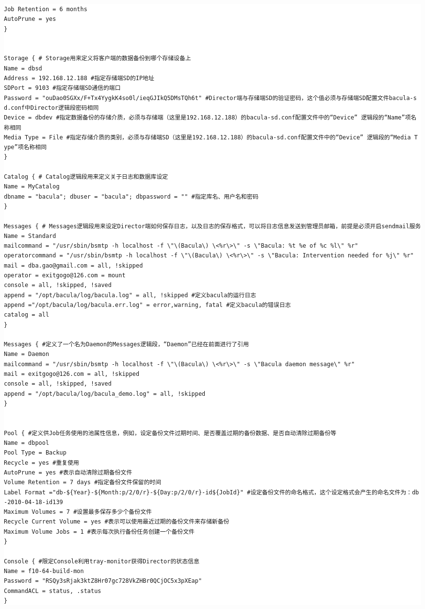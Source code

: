 ```
Job Retention = 6 months
AutoPrune = yes
}


Storage { # Storage用来定义将客户端的数据备份到哪个存储设备上
Name = dbsd
Address = 192.168.12.188 #指定存储端SD的IP地址
SDPort = 9103 #指定存储端SD通信的端口
Password = "ouDao0SGXx/F+Tx4YygkK4so0l/ieqGJIkQ5DMsTQh6t" #Director端与存储端SD的验证密码，这个值必须与存储端SD配置文件bacula-sd.conf中Director逻辑段密码相同
Device = dbdev #指定数据备份的存储介质，必须与存储端（这里是192.168.12.188）的bacula-sd.conf配置文件中的“Device” 逻辑段的“Name”项名称相同
Media Type = File #指定存储介质的类别，必须与存储端SD（这里是192.168.12.188）的bacula-sd.conf配置文件中的“Device” 逻辑段的“Media Type”项名称相同
}

Catalog { # Catalog逻辑段用来定义关于日志和数据库设定
Name = MyCatalog
dbname = "bacula"; dbuser = "bacula"; dbpassword = "" #指定库名、用户名和密码
}

Messages { # Messages逻辑段用来设定Director端如何保存日志，以及日志的保存格式，可以将日志信息发送到管理员邮箱，前提是必须开启sendmail服务
Name = Standard
mailcommand = "/usr/sbin/bsmtp -h localhost -f \"\(Bacula\) \<%r\>\" -s \"Bacula: %t %e of %c %l\" %r"
operatorcommand = "/usr/sbin/bsmtp -h localhost -f \"\(Bacula\) \<%r\>\" -s \"Bacula: Intervention needed for %j\" %r"
mail = dba.gao@gmail.com = all, !skipped
operator = exitgogo@126.com = mount
console = all, !skipped, !saved
append = "/opt/bacula/log/bacula.log" = all, !skipped #定义bacula的运行日志
append ="/opt/bacula/log/bacula.err.log" = error,warning, fatal #定义bacula的错误日志
catalog = all
}

Messages { #定义了一个名为Daemon的Messages逻辑段，“Daemon”已经在前面进行了引用
Name = Daemon
mailcommand = "/usr/sbin/bsmtp -h localhost -f \"\(Bacula\) \<%r\>\" -s \"Bacula daemon message\" %r"
mail = exitgogo@126.com = all, !skipped
console = all, !skipped, !saved
append = "/opt/bacula/log/bacula_demo.log" = all, !skipped
}


Pool { #定义供Job任务使用的池属性信息，例如，设定备份文件过期时间、是否覆盖过期的备份数据、是否自动清除过期备份等
Name = dbpool
Pool Type = Backup
Recycle = yes #重复使用
AutoPrune = yes #表示自动清除过期备份文件
Volume Retention = 7 days #指定备份文件保留的时间
Label Format ="db-${Year}-${Month:p/2/0/r}-${Day:p/2/0/r}-id${JobId}" #设定备份文件的命名格式，这个设定格式会产生的命名文件为：db-2010-04-18-id139
Maximum Volumes = 7 #设置最多保存多少个备份文件
Recycle Current Volume = yes #表示可以使用最近过期的备份文件来存储新备份
Maximum Volume Jobs = 1 #表示每次执行备份任务创建一个备份文件
}

Console { #限定Console利用tray-monitor获得Director的状态信息
Name = f10-64-build-mon
Password = "RSQy3sRjak3ktZ8Hr07gc728VkZHBr0QCjOC5x3pXEap"
CommandACL = status, .status
}
```